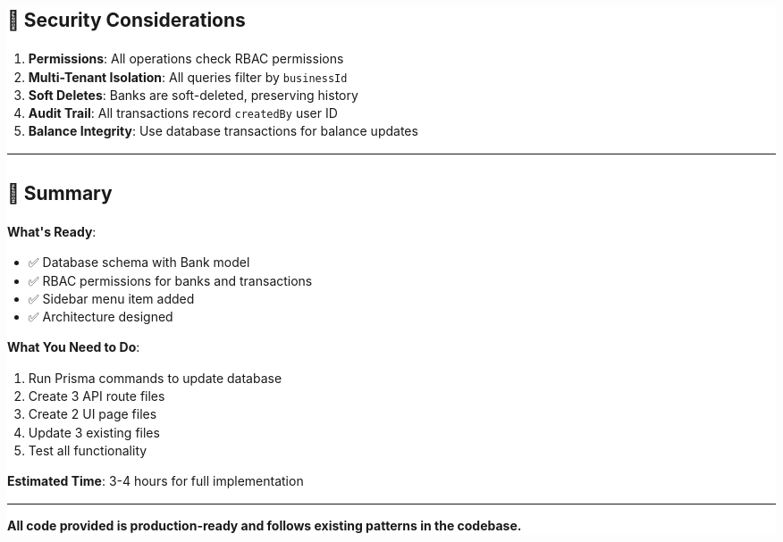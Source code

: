 
## 🔐 Security Considerations

1. **Permissions**: All operations check RBAC permissions
2. **Multi-Tenant Isolation**: All queries filter by `businessId`
3. **Soft Deletes**: Banks are soft-deleted, preserving history
4. **Audit Trail**: All transactions record `createdBy` user ID
5. **Balance Integrity**: Use database transactions for balance updates

---

## 📝 Summary

**What's Ready**:
- ✅ Database schema with Bank model
- ✅ RBAC permissions for banks and transactions
- ✅ Sidebar menu item added
- ✅ Architecture designed

**What You Need to Do**:
1. Run Prisma commands to update database
2. Create 3 API route files
3. Create 2 UI page files
4. Update 3 existing files
5. Test all functionality

**Estimated Time**: 3-4 hours for full implementation

---

**All code provided is production-ready and follows existing patterns in the codebase.**
